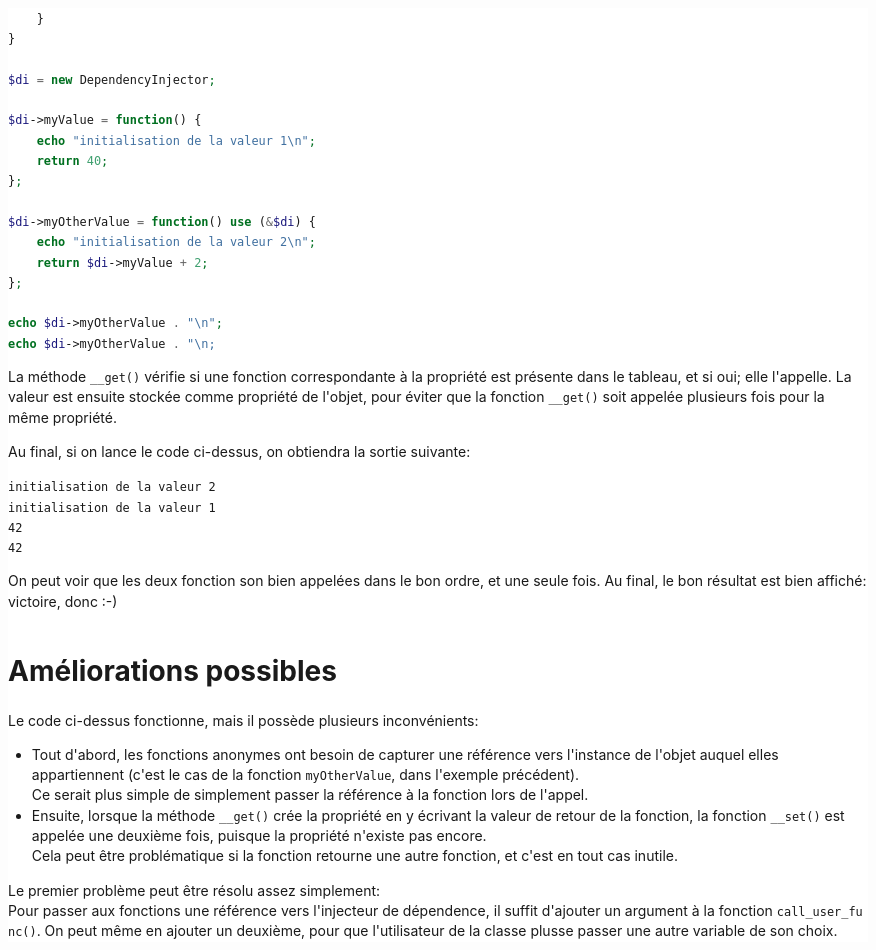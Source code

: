 ```php
    }
}

$di = new DependencyInjector;

$di->myValue = function() {
    echo "initialisation de la valeur 1\n";
    return 40;
};

$di->myOtherValue = function() use (&$di) {
    echo "initialisation de la valeur 2\n";
    return $di->myValue + 2;
};

echo $di->myOtherValue . "\n";
echo $di->myOtherValue . "\n;
```

La méthode `__get()` vérifie si une fonction correspondante à la propriété
est présente dans le tableau, et si oui; elle l'appelle. La valeur est
ensuite stockée comme propriété de l'objet, pour éviter que la fonction
`__get()` soit appelée plusieurs fois pour la même propriété.

Au final, si on lance le code ci-dessus, on obtiendra la sortie suivante:

    initialisation de la valeur 2
    initialisation de la valeur 1
    42
    42

On peut voir que les deux fonction son bien appelées dans le bon ordre, et
une seule fois.
Au final, le bon résultat est bien affiché: victoire, donc :-)


# Améliorations possibles

Le code ci-dessus fonctionne, mais il possède plusieurs inconvénients: 

- Tout d'abord, les fonctions anonymes ont besoin de capturer une référence
  vers l'instance de l'objet auquel elles appartiennent (c'est le cas de la
  fonction `myOtherValue`, dans l'exemple précédent).  
  Ce serait plus simple de simplement passer la référence à la fonction
  lors de l'appel.
- Ensuite, lorsque la méthode `__get()` crée la propriété en y écrivant la
  valeur de retour de la fonction, la fonction `__set()` est appelée une
  deuxième fois, puisque la propriété n'existe pas encore.  
  Cela peut être problématique si la fonction retourne une autre fonction,
  et c'est en tout cas inutile.

Le premier problème peut être résolu assez simplement:  
Pour passer aux fonctions une référence vers l'injecteur de dépendence, il
suffit d'ajouter un argument à la fonction `call_user_func()`. On peut même
en ajouter un deuxième, pour que l'utilisateur de la classe plusse passer
une autre variable de son choix.
